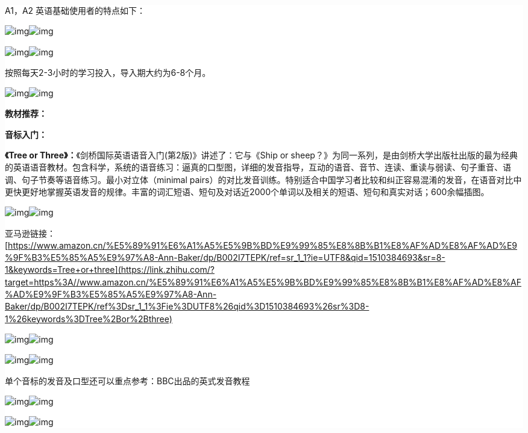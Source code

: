 A1，A2 英语基础使用者的特点如下：



![img](https://pic4.zhimg.com/v2-e7f964150b1069fdd4d5bf868b95e107_b.jpg)![img](https://pic4.zhimg.com/80/v2-e7f964150b1069fdd4d5bf868b95e107_720w.jpg)



![img](https://pic4.zhimg.com/v2-7871f2b237bc4a6b30d780a6e282e5b3_b.jpg)![img](https://pic4.zhimg.com/80/v2-7871f2b237bc4a6b30d780a6e282e5b3_720w.jpg)



按照每天2-3小时的学习投入，导入期大约为6-8个月。



![img](https://pic2.zhimg.com/v2-1db459548cef9da54dcd8bd60d828205_b.jpg)![img](https://pic2.zhimg.com/80/v2-1db459548cef9da54dcd8bd60d828205_720w.jpg)





**教材推荐：**



**音标入门：**



**《Tree or Three》：**《剑桥国际英语语音入门(第2版)》讲述了：它与《Ship or
sheep？》为同一系列，是由剑桥大学出版社出版的最为经典的英语语音教材。包含科学，系统的语音练习：逼真的口型图，详细的发音指导，互动的语音、音节、连读、重读与弱读、句子重音、语调、句子节奏等语音练习。最小对立体（minimal pairs）的对比发音训练。特别适合中国学习者比较和纠正容易混淆的发音，在语音对比中更快更好地掌握英语发音的规律。丰富的词汇短语、短句及对话近2000个单词以及相关的短语、短句和真实对话；600余幅插图。

![img](https://pic2.zhimg.com/v2-06eeeb20fcce2d89130d9eab25cb088d_b.jpg)![img](https://pic2.zhimg.com/80/v2-06eeeb20fcce2d89130d9eab25cb088d_720w.jpg)



亚马逊链接：[https://www.amazon.cn/%E5%89%91%E6%A1%A5%E5%9B%BD%E9%99%85%E8%8B%B1%E8%AF%AD%E8%AF%AD%E9%9F%B3%E5%85%A5%E9%97%A8-Ann-Baker/dp/B002I7TEPK/ref=sr_1_1?ie=UTF8&qid=1510384693&sr=8-1&keywords=Tree+or+three](https://link.zhihu.com/?target=https%3A//www.amazon.cn/%E5%89%91%E6%A1%A5%E5%9B%BD%E9%99%85%E8%8B%B1%E8%AF%AD%E8%AF%AD%E9%9F%B3%E5%85%A5%E9%97%A8-Ann-Baker/dp/B002I7TEPK/ref%3Dsr_1_1%3Fie%3DUTF8%26qid%3D1510384693%26sr%3D8-1%26keywords%3DTree%2Bor%2Bthree)



![img](https://pic2.zhimg.com/v2-bb2525872971bb983a65b6e3ec7ea0f5_b.jpg)![img](https://pic2.zhimg.com/80/v2-bb2525872971bb983a65b6e3ec7ea0f5_720w.jpg)



![img](https://pic1.zhimg.com/v2-0ae60eff76b962e19f22e2694fe85b0c_b.jpg)![img](https://pic1.zhimg.com/80/v2-0ae60eff76b962e19f22e2694fe85b0c_720w.jpg)



单个音标的发音及口型还可以重点参考：BBC出品的英式发音教程



![img](https://pic1.zhimg.com/v2-ce1db23673bfc0915e4ee12353284480_b.jpg)![img](https://pic1.zhimg.com/80/v2-ce1db23673bfc0915e4ee12353284480_720w.jpg)



![img](https://pic4.zhimg.com/v2-7709d6f324bef73614fa1069587e486f_b.jpg)![img](https://pic4.zhimg.com/80/v2-7709d6f324bef73614fa1069587e486f_720w.jpg)

